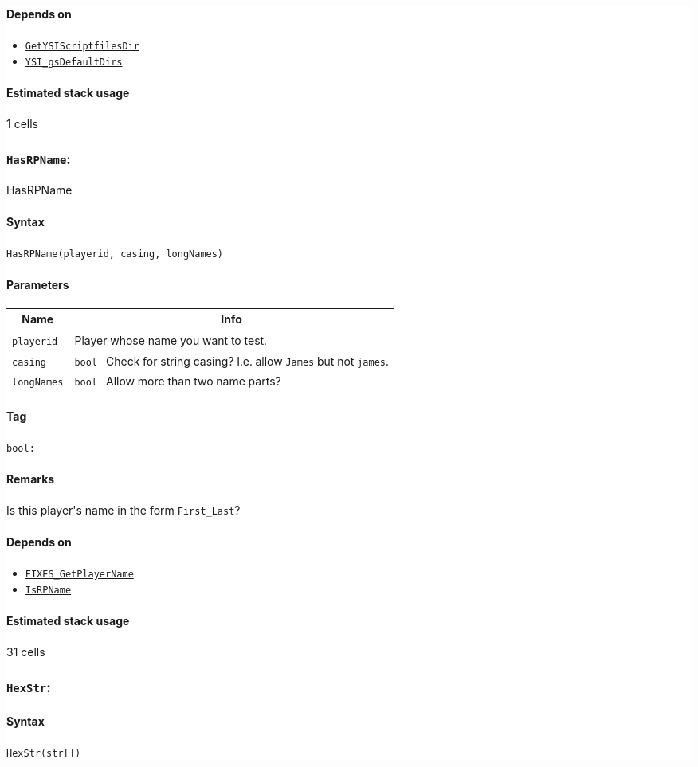 #### Depends on
* [`GetYSIScriptfilesDir`](#GetYSIScriptfilesDir)
* [`YSI_gsDefaultDirs`](#YSI_gsDefaultDirs)
#### Estimated stack usage
1 cells



### `HasRPName`:

HasRPName



#### Syntax


```pawn
HasRPName(playerid, casing, longNames)
```


#### Parameters


| 	**Name**	 | 	**Info**	 |
|	---	|	---	|
| 	`playerid`	 | 	Player whose name you want to test.	 |
| 	`casing`	 | 	`bool ` Check for string casing? I.e. allow `James` but not `james`.	 |
| 	`longNames`	 | 	`bool ` Allow more than two name parts?	 |

#### Tag
`bool:`


#### Remarks
Is this player's name in the form `First_Last`?


#### Depends on
* [`FIXES_GetPlayerName`](#FIXES_GetPlayerName)
* [`IsRPName`](#IsRPName)
#### Estimated stack usage
31 cells



### `HexStr`:


#### Syntax


```pawn
HexStr(str[])
```
